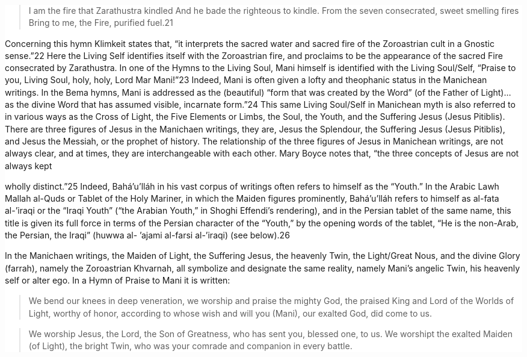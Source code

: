 > I am the fire that Zarathustra kindled
> And he bade the righteous to kindle.
> From the seven consecrated, sweet smelling fires
> Bring to me, the Fire, purified fuel.21

Concerning this hymn Klimkeit states that, “it interprets the
sacred water and sacred fire of the Zoroastrian cult in a Gnostic
sense.”22 Here the Living Self identifies itself with the
Zoroastrian fire, and proclaims to be the appearance of the
sacred Fire consecrated by Zarathustra. In one of the Hymns to
the Living Soul, Mani himself is identified with the Living
Soul/Self, “Praise to you, Living Soul, holy, holy, Lord Mar
Mani!”23 Indeed, Mani is often given a lofty and theophanic
status in the Manichean writings. In the Bema hymns, Mani is
addressed as the (beautiful) “form that was created by the
Word” (of the Father of Light)… as the divine Word that has
assumed visible, incarnate form.”24 This same Living Soul/Self
in Manichean myth is also referred to in various ways as the
Cross of Light, the Five Elements or Limbs, the Soul, the Youth,
and the Suffering Jesus (Jesus Pitiblis). There are three figures
of Jesus in the Manichaen writings, they are, Jesus the
Splendour, the Suffering Jesus (Jesus Pitiblis), and Jesus the
Messiah, or the prophet of history. The relationship of the three
figures of Jesus in Manichean writings, are not always clear, and
at times, they are interchangeable with each other. Mary Boyce
notes that, “the three concepts of Jesus are not always kept

wholly distinct.”25 Indeed, Bahá’u’lláh in his vast corpus of
writings often refers to himself as the “Youth.” In the Arabic
Lawh Mallah al-Quds or Tablet of the Holy Mariner, in which
the Maiden figures prominently, Bahá’u’lláh refers to himself as
al-fata al-’iraqi or the “Iraqi Youth” (“the Arabian Youth,” in
Shoghi Effendi’s rendering), and in the Persian tablet of the
same name, this title is given its full force in terms of the
Persian character of the “Youth,” by the opening words of the
tablet, “He is the non-Arab, the Persian, the Iraqi” (huwwa al-
’ajami al-farsi al-’iraqi) (see below).26

In the Manichaen writings, the Maiden of Light, the
Suffering Jesus, the heavenly Twin, the Light/Great Nous, and
the divine Glory (farrah), namely the Zoroastrian Khvarnah, all
symbolize and designate the same reality, namely Mani’s angelic
Twin, his heavenly self or alter ego. In a Hymn of Praise to
Mani it is written:

> We bend our knees in deep veneration, we worship and
> praise the mighty God, the praised King and Lord of the
> Worlds of Light, worthy of honor, according to whose
> wish and will you (Mani), our exalted God, did come to
> us.

> We worship Jesus, the Lord, the Son of Greatness, who
> has sent you, blessed one, to us. We worshipt the
> exalted Maiden (of Light), the bright Twin, who was
> your comrade and companion in every battle.
